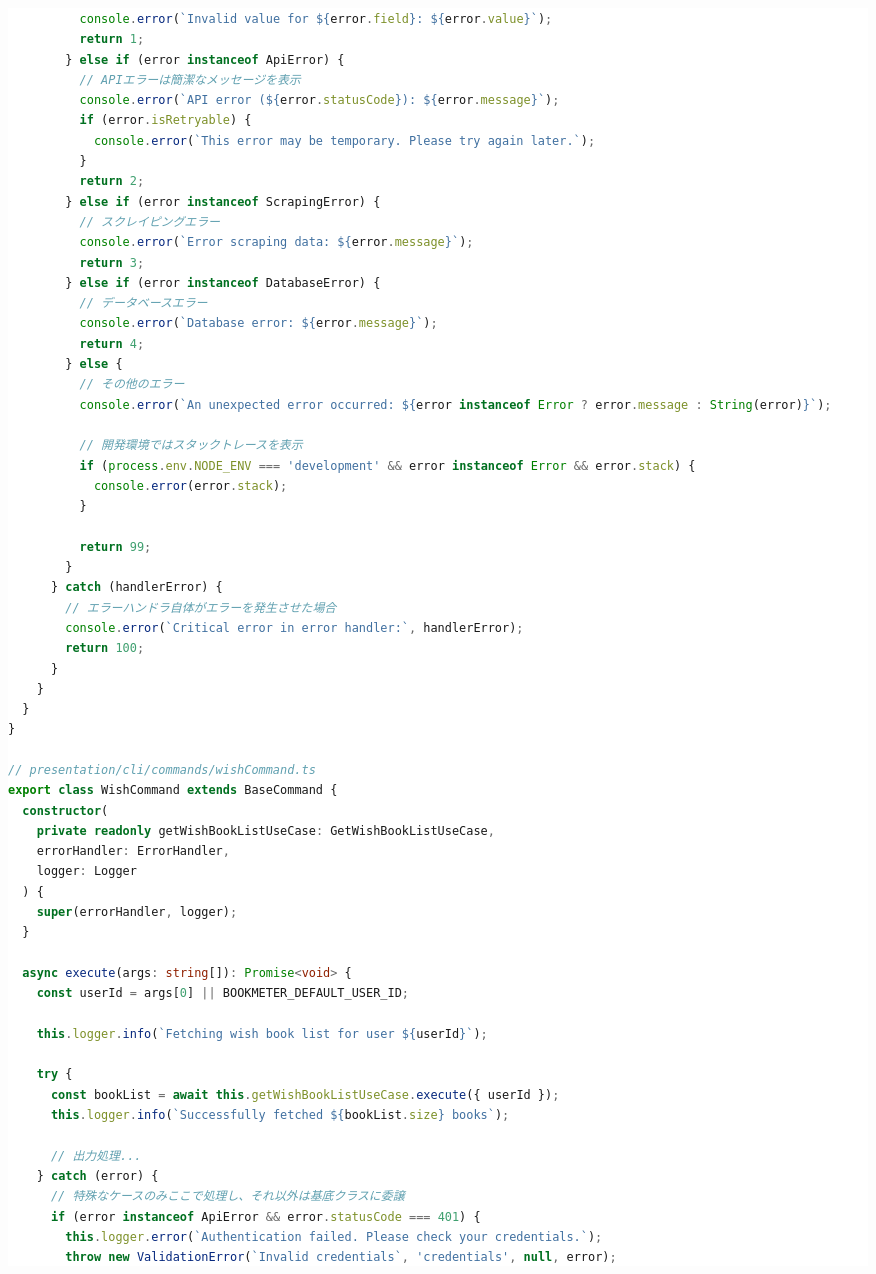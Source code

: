 ```typescript
          console.error(`Invalid value for ${error.field}: ${error.value}`);
          return 1;
        } else if (error instanceof ApiError) {
          // APIエラーは簡潔なメッセージを表示
          console.error(`API error (${error.statusCode}): ${error.message}`);
          if (error.isRetryable) {
            console.error(`This error may be temporary. Please try again later.`);
          }
          return 2;
        } else if (error instanceof ScrapingError) {
          // スクレイピングエラー
          console.error(`Error scraping data: ${error.message}`);
          return 3;
        } else if (error instanceof DatabaseError) {
          // データベースエラー
          console.error(`Database error: ${error.message}`);
          return 4;
        } else {
          // その他のエラー
          console.error(`An unexpected error occurred: ${error instanceof Error ? error.message : String(error)}`);
          
          // 開発環境ではスタックトレースを表示
          if (process.env.NODE_ENV === 'development' && error instanceof Error && error.stack) {
            console.error(error.stack);
          }
          
          return 99;
        }
      } catch (handlerError) {
        // エラーハンドラ自体がエラーを発生させた場合
        console.error(`Critical error in error handler:`, handlerError);
        return 100;
      }
    }
  }
}

// presentation/cli/commands/wishCommand.ts
export class WishCommand extends BaseCommand {
  constructor(
    private readonly getWishBookListUseCase: GetWishBookListUseCase,
    errorHandler: ErrorHandler,
    logger: Logger
  ) {
    super(errorHandler, logger);
  }
  
  async execute(args: string[]): Promise<void> {
    const userId = args[0] || BOOKMETER_DEFAULT_USER_ID;
    
    this.logger.info(`Fetching wish book list for user ${userId}`);
    
    try {
      const bookList = await this.getWishBookListUseCase.execute({ userId });
      this.logger.info(`Successfully fetched ${bookList.size} books`);
      
      // 出力処理...
    } catch (error) {
      // 特殊なケースのみここで処理し、それ以外は基底クラスに委譲
      if (error instanceof ApiError && error.statusCode === 401) {
        this.logger.error(`Authentication failed. Please check your credentials.`);
        throw new ValidationError(`Invalid credentials`, 'credentials', null, error);
```
